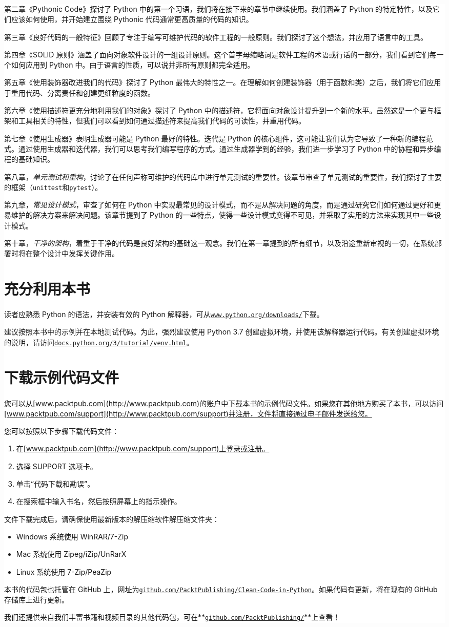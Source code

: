 第二章《Pythonic Code》探讨了 Python 中的第一个习语，我们将在接下来的章节中继续使用。我们涵盖了 Python 的特定特性，以及它们应该如何使用，并开始建立围绕 Pythonic 代码通常更高质量的代码的知识。

第三章《良好代码的一般特征》回顾了专注于编写可维护代码的软件工程的一般原则。我们探讨了这个想法，并应用了语言中的工具。

第四章《SOLID 原则》涵盖了面向对象软件设计的一组设计原则。这个首字母缩略词是软件工程的术语或行话的一部分，我们看到它们每一个如何应用到 Python 中。由于语言的性质，可以说并非所有原则都完全适用。

第五章《使用装饰器改进我们的代码》探讨了 Python 最伟大的特性之一。在理解如何创建装饰器（用于函数和类）之后，我们将它们应用于重用代码、分离责任和创建更细粒度的函数。

第六章《使用描述符更充分地利用我们的对象》探讨了 Python 中的描述符，它将面向对象设计提升到一个新的水平。虽然这是一个更与框架和工具相关的特性，但我们可以看到如何通过描述符来提高我们代码的可读性，并重用代码。

第七章《使用生成器》表明生成器可能是 Python 最好的特性。迭代是 Python 的核心组件，这可能让我们认为它导致了一种新的编程范式。通过使用生成器和迭代器，我们可以思考我们编写程序的方式。通过生成器学到的经验，我们进一步学习了 Python 中的协程和异步编程的基础知识。

第八章，*单元测试和重构*，讨论了在任何声称可维护的代码库中进行单元测试的重要性。该章节审查了单元测试的重要性，我们探讨了主要的框架（`unittest`和`pytest`）。

第九章，*常见设计模式*，审查了如何在 Python 中实现最常见的设计模式，而不是从解决问题的角度，而是通过研究它们如何通过更好和更易维护的解决方案来解决问题。该章节提到了 Python 的一些特点，使得一些设计模式变得不可见，并采取了实用的方法来实现其中一些设计模式。

第十章，*干净的架构*，着重于干净的代码是良好架构的基础这一观念。我们在第一章提到的所有细节，以及沿途重新审视的一切，在系统部署时将在整个设计中发挥关键作用。

# 充分利用本书

读者应熟悉 Python 的语法，并安装有效的 Python 解释器，可从[`www.python.org/downloads/`](https://www.python.org/downloads/)下载。

建议按照本书中的示例并在本地测试代码。为此，强烈建议使用 Python 3.7 创建虚拟环境，并使用该解释器运行代码。有关创建虚拟环境的说明，请访问[`docs.python.org/3/tutorial/venv.html`](https://docs.python.org/3/tutorial/venv.html)。

# 下载示例代码文件

您可以从[www.packtpub.com](http://www.packtpub.com)的账户中下载本书的示例代码文件。如果您在其他地方购买了本书，可以访问[www.packtpub.com/support](http://www.packtpub.com/support)并注册，文件将直接通过电子邮件发送给您。

您可以按照以下步骤下载代码文件：

1.  在[www.packtpub.com](http://www.packtpub.com/support)上登录或注册。

1.  选择 SUPPORT 选项卡。

1.  单击“代码下载和勘误”。

1.  在搜索框中输入书名，然后按照屏幕上的指示操作。

文件下载完成后，请确保使用最新版本的解压缩软件解压缩文件夹：

+   Windows 系统使用 WinRAR/7-Zip

+   Mac 系统使用 Zipeg/iZip/UnRarX

+   Linux 系统使用 7-Zip/PeaZip

本书的代码包也托管在 GitHub 上，网址为[`github.com/PacktPublishing/Clean-Code-in-Python`](https://github.com/PacktPublishing/Clean-Code-in-Python)。如果代码有更新，将在现有的 GitHub 存储库上进行更新。

我们还提供来自我们丰富书籍和视频目录的其他代码包，可在**[`github.com/PacktPublishing/`](https://github.com/PacktPublishing/)**上查看！
